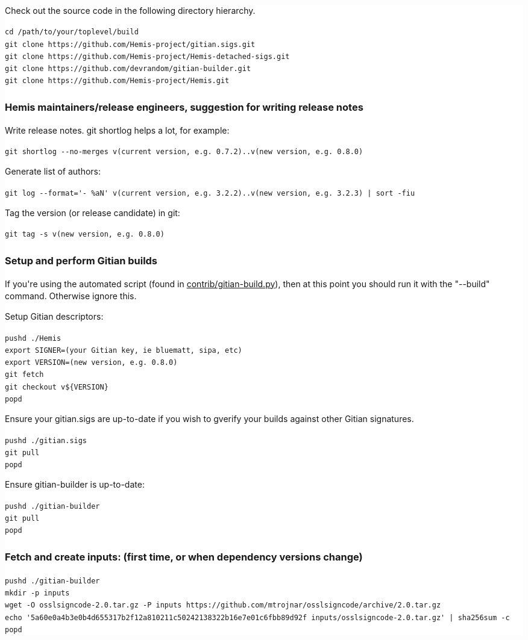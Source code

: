 Check out the source code in the following directory hierarchy.

    cd /path/to/your/toplevel/build
    git clone https://github.com/Hemis-project/gitian.sigs.git
    git clone https://github.com/Hemis-project/Hemis-detached-sigs.git
    git clone https://github.com/devrandom/gitian-builder.git
    git clone https://github.com/Hemis-project/Hemis.git

### Hemis maintainers/release engineers, suggestion for writing release notes

Write release notes. git shortlog helps a lot, for example:

    git shortlog --no-merges v(current version, e.g. 0.7.2)..v(new version, e.g. 0.8.0)


Generate list of authors:

    git log --format='- %aN' v(current version, e.g. 3.2.2)..v(new version, e.g. 3.2.3) | sort -fiu

Tag the version (or release candidate) in git:

    git tag -s v(new version, e.g. 0.8.0)

### Setup and perform Gitian builds

If you're using the automated script (found in [contrib/gitian-build.py](/contrib/gitian-build.py)), then at this point you should run it with the "--build" command. Otherwise ignore this.

Setup Gitian descriptors:

    pushd ./Hemis
    export SIGNER=(your Gitian key, ie bluematt, sipa, etc)
    export VERSION=(new version, e.g. 0.8.0)
    git fetch
    git checkout v${VERSION}
    popd

Ensure your gitian.sigs are up-to-date if you wish to gverify your builds against other Gitian signatures.

    pushd ./gitian.sigs
    git pull
    popd

Ensure gitian-builder is up-to-date:

    pushd ./gitian-builder
    git pull
    popd

### Fetch and create inputs: (first time, or when dependency versions change)

    pushd ./gitian-builder
    mkdir -p inputs
    wget -O osslsigncode-2.0.tar.gz -P inputs https://github.com/mtrojnar/osslsigncode/archive/2.0.tar.gz
    echo '5a60e0a4b3e0b4d655317b2f12a810211c50242138322b16e7e01c6fbb89d92f inputs/osslsigncode-2.0.tar.gz' | sha256sum -c
    popd
